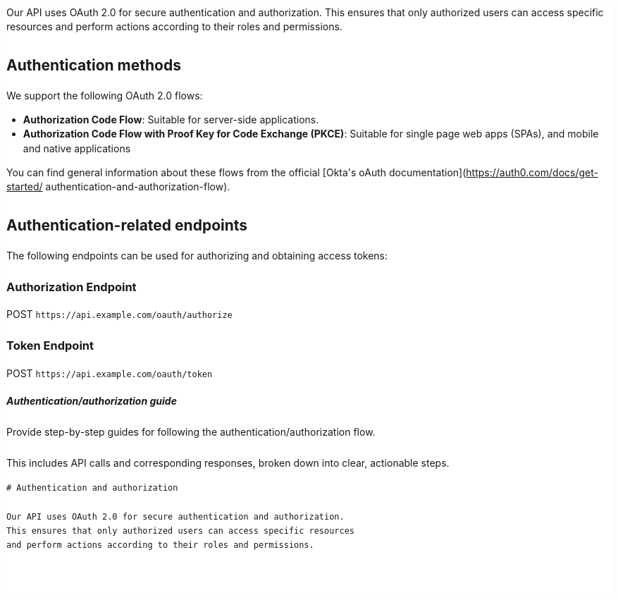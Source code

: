 Our API uses OAuth 2.0 for secure authentication and authorization. 
This ensures that only authorized users can access specific resources 
and perform actions according to their roles and permissions.

## Authentication methods

We support the following OAuth 2.0 flows:

- **Authorization Code Flow**: Suitable for server-side applications.
- **Authorization Code Flow with Proof Key for Code Exchange (PKCE)**: 
Suitable for single page web apps (SPAs), and mobile and native applications

You can find general information about these flows from the official [Okta's
oAuth documentation](https://auth0.com/docs/get-started/
authentication-and-authorization-flow).

## Authentication-related endpoints

The following endpoints can be used for authorizing and obtaining 
access tokens:

### Authorization Endpoint

POST `https://api.example.com/oauth/authorize`

### Token Endpoint

POST `https://api.example.com/oauth/token`
</code></pre>
</div>
<div class="fragment fade-in-then-out">
<h5>Authentication/authorization guide</h5>
<p></p>
</div>
<div class="fragment fade-in-then-out">
<h5></h5>
<p>
Provide step-by-step guides for following the
authentication/authorization flow.
</p>
</div>
<div class="fragment fade-in-then-out">
<h5></h5>
<p>
This includes API calls and corresponding responses, broken down
into clear, actionable steps.
</p>

<pre><code class="language-markdown" data-line-numbers="27-76"># Authentication and authorization

Our API uses OAuth 2.0 for secure authentication and authorization. 
This ensures that only authorized users can access specific resources 
and perform actions according to their roles and permissions.
